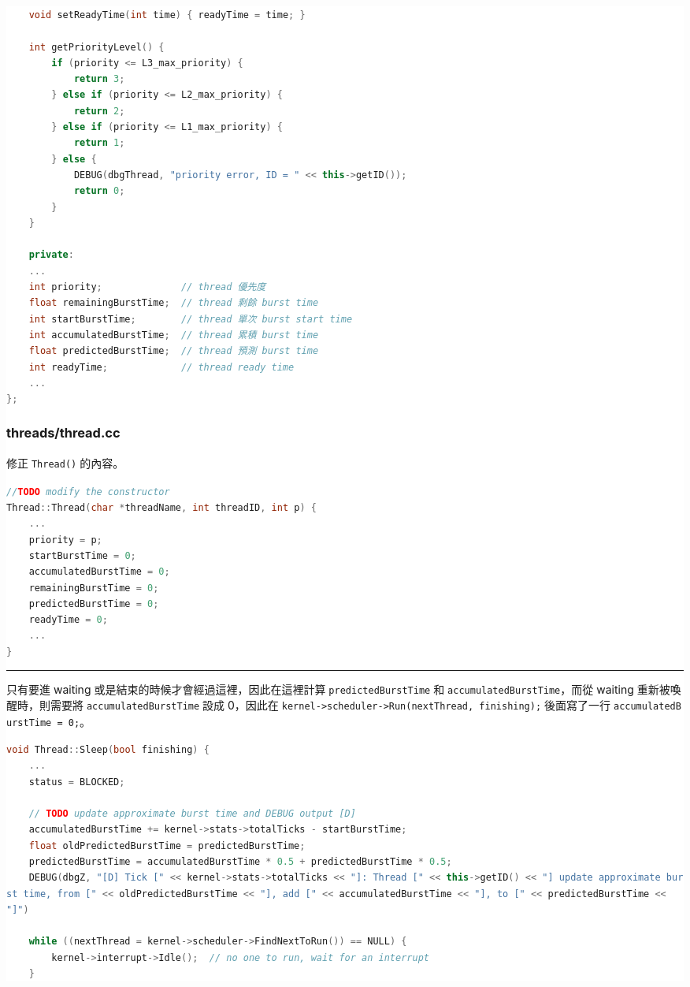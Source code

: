 ```cpp
    void setReadyTime(int time) { readyTime = time; }

    int getPriorityLevel() {
        if (priority <= L3_max_priority) {
            return 3;
        } else if (priority <= L2_max_priority) {
            return 2;
        } else if (priority <= L1_max_priority) {
            return 1;
        } else {
            DEBUG(dbgThread, "priority error, ID = " << this->getID());
            return 0;
        }
    }

    private:
    ...
    int priority;              // thread 優先度
    float remainingBurstTime;  // thread 剩餘 burst time
    int startBurstTime;        // thread 單次 burst start time
    int accumulatedBurstTime;  // thread 累積 burst time
    float predictedBurstTime;  // thread 預測 burst time
    int readyTime;             // thread ready time
    ...
};
```

### threads/thread.cc
修正 `Thread()` 的內容。
```cpp
//TODO modify the constructor
Thread::Thread(char *threadName, int threadID, int p) {
    ...
    priority = p;
    startBurstTime = 0;
    accumulatedBurstTime = 0;
    remainingBurstTime = 0;
    predictedBurstTime = 0;
    readyTime = 0;
    ...
}
```

---

只有要進 waiting 或是結束的時候才會經過這裡，因此在這裡計算 `predictedBurstTime` 和 `accumulatedBurstTime`，而從 waiting 重新被喚醒時，則需要將 `accumulatedBurstTime` 設成 0，因此在 `kernel->scheduler->Run(nextThread, finishing);` 後面寫了一行 `accumulatedBurstTime = 0;`。
```cpp
void Thread::Sleep(bool finishing) {
    ...
    status = BLOCKED;

    // TODO update approximate burst time and DEBUG output [D]
    accumulatedBurstTime += kernel->stats->totalTicks - startBurstTime;
    float oldPredictedBurstTime = predictedBurstTime;
    predictedBurstTime = accumulatedBurstTime * 0.5 + predictedBurstTime * 0.5;
    DEBUG(dbgZ, "[D] Tick [" << kernel->stats->totalTicks << "]: Thread [" << this->getID() << "] update approximate burst time, from [" << oldPredictedBurstTime << "], add [" << accumulatedBurstTime << "], to [" << predictedBurstTime << "]")
    
    while ((nextThread = kernel->scheduler->FindNextToRun()) == NULL) {
        kernel->interrupt->Idle();  // no one to run, wait for an interrupt
    }
```